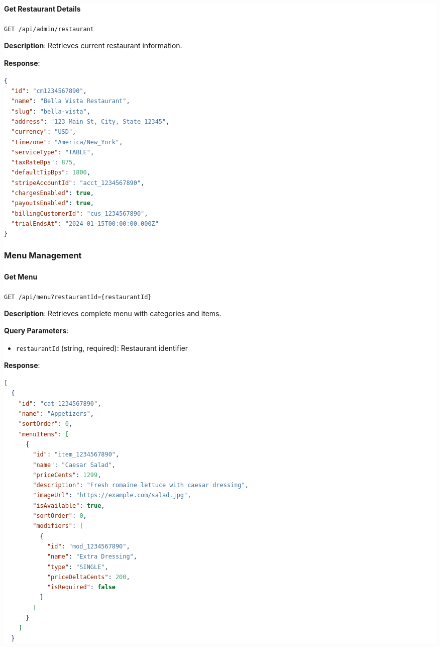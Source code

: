 #### Get Restaurant Details
```http
GET /api/admin/restaurant
```

**Description**: Retrieves current restaurant information.

**Response**:
```json
{
  "id": "cm1234567890",
  "name": "Bella Vista Restaurant",
  "slug": "bella-vista",
  "address": "123 Main St, City, State 12345",
  "currency": "USD",
  "timezone": "America/New_York",
  "serviceType": "TABLE",
  "taxRateBps": 875,
  "defaultTipBps": 1800,
  "stripeAccountId": "acct_1234567890",
  "chargesEnabled": true,
  "payoutsEnabled": true,
  "billingCustomerId": "cus_1234567890",
  "trialEndsAt": "2024-01-15T00:00:00.000Z"
}
```

### Menu Management

#### Get Menu
```http
GET /api/menu?restaurantId={restaurantId}
```

**Description**: Retrieves complete menu with categories and items.

**Query Parameters**:
- `restaurantId` (string, required): Restaurant identifier

**Response**:
```json
[
  {
    "id": "cat_1234567890",
    "name": "Appetizers",
    "sortOrder": 0,
    "menuItems": [
      {
        "id": "item_1234567890",
        "name": "Caesar Salad",
        "priceCents": 1299,
        "description": "Fresh romaine lettuce with caesar dressing",
        "imageUrl": "https://example.com/salad.jpg",
        "isAvailable": true,
        "sortOrder": 0,
        "modifiers": [
          {
            "id": "mod_1234567890",
            "name": "Extra Dressing",
            "type": "SINGLE",
            "priceDeltaCents": 200,
            "isRequired": false
          }
        ]
      }
    ]
  }
```